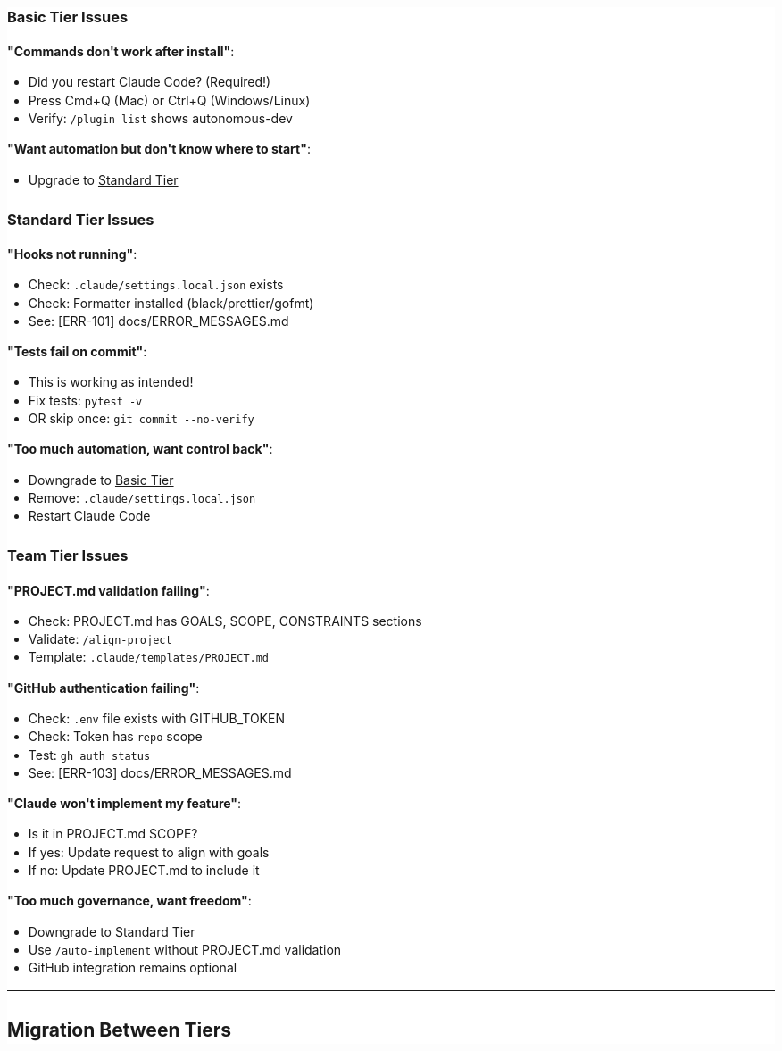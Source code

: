 ### Basic Tier Issues

**"Commands don't work after install"**:
- Did you restart Claude Code? (Required!)
- Press Cmd+Q (Mac) or Ctrl+Q (Windows/Linux)
- Verify: `/plugin list` shows autonomous-dev

**"Want automation but don't know where to start"**:
- Upgrade to [Standard Tier](#standard-tier)

### Standard Tier Issues

**"Hooks not running"**:
- Check: `.claude/settings.local.json` exists
- Check: Formatter installed (black/prettier/gofmt)
- See: [ERR-101] docs/ERROR_MESSAGES.md

**"Tests fail on commit"**:
- This is working as intended!
- Fix tests: `pytest -v`
- OR skip once: `git commit --no-verify`

**"Too much automation, want control back"**:
- Downgrade to [Basic Tier](#basic-tier)
- Remove: `.claude/settings.local.json`
- Restart Claude Code

### Team Tier Issues

**"PROJECT.md validation failing"**:
- Check: PROJECT.md has GOALS, SCOPE, CONSTRAINTS sections
- Validate: `/align-project`
- Template: `.claude/templates/PROJECT.md`

**"GitHub authentication failing"**:
- Check: `.env` file exists with GITHUB_TOKEN
- Check: Token has `repo` scope
- Test: `gh auth status`
- See: [ERR-103] docs/ERROR_MESSAGES.md

**"Claude won't implement my feature"**:
- Is it in PROJECT.md SCOPE?
- If yes: Update request to align with goals
- If no: Update PROJECT.md to include it

**"Too much governance, want freedom"**:
- Downgrade to [Standard Tier](#standard-tier)
- Use `/auto-implement` without PROJECT.md validation
- GitHub integration remains optional

---

## Migration Between Tiers
